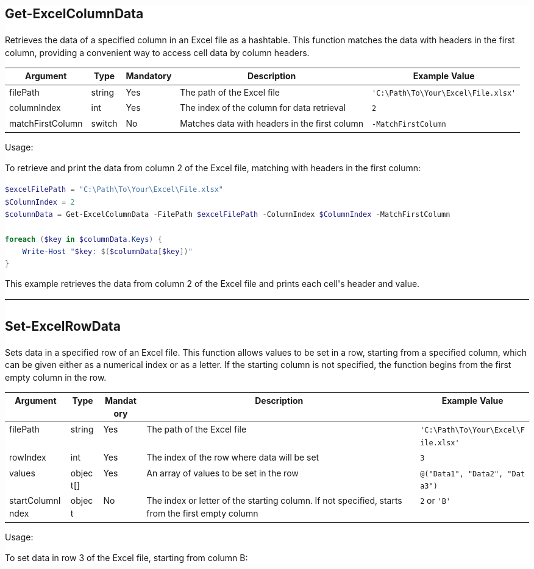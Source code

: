 ## Get-ExcelColumnData

Retrieves the data of a specified column in an Excel file as a hashtable. This function matches the data with headers in the first column, providing a convenient way to access cell data by column headers.

| Argument         | Type   | Mandatory | Description                                   | Example Value                                      |
|------------------|--------|-----------|-----------------------------------------------|----------------------------------------------------|
| filePath         | string | Yes       | The path of the Excel file                    | `'C:\Path\To\Your\Excel\File.xlsx'`                |
| columnIndex      | int    | Yes       | The index of the column for data retrieval    | `2`                                                |
| matchFirstColumn | switch | No        | Matches data with headers in the first column | `-MatchFirstColumn`                                |

Usage:

To retrieve and print the data from column 2 of the Excel file, matching with headers in the first column:

```powershell
$excelFilePath = "C:\Path\To\Your\Excel\File.xlsx"
$ColumnIndex = 2
$columnData = Get-ExcelColumnData -FilePath $excelFilePath -ColumnIndex $ColumnIndex -MatchFirstColumn

foreach ($key in $columnData.Keys) {
    Write-Host "$key: $($columnData[$key])"
}
```

This example retrieves the data from column 2 of the Excel file and prints each cell's header and value.

---

## Set-ExcelRowData

Sets data in a specified row of an Excel file. This function allows values to be set in a row, starting from a specified column, which can be given either as a numerical index or as a letter. If the starting column is not specified, the function begins from the first empty column in the row.

| Argument         | Type     | Mandatory | Description                                                  | Example Value                                      |
|------------------|----------|-----------|--------------------------------------------------------------|----------------------------------------------------|
| filePath         | string   | Yes       | The path of the Excel file                                   | `'C:\Path\To\Your\Excel\File.xlsx'`                |
| rowIndex         | int      | Yes       | The index of the row where data will be set                  | `3`                                                |
| values           | object[] | Yes       | An array of values to be set in the row                      | `@("Data1", "Data2", "Data3")`                     |
| startColumnIndex | object   | No        | The index or letter of the starting column. If not specified, starts from the first empty column | `2` or `'B'`                                       |

Usage:

To set data in row 3 of the Excel file, starting from column B:
